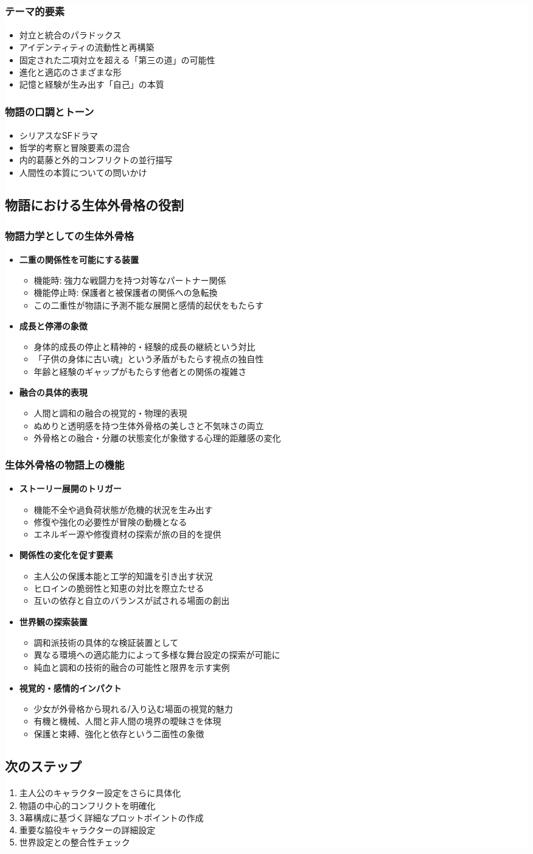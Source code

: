 ### テーマ的要素
- 対立と統合のパラドックス
- アイデンティティの流動性と再構築
- 固定された二項対立を超える「第三の道」の可能性
- 進化と適応のさまざまな形
- 記憶と経験が生み出す「自己」の本質

### 物語の口調とトーン
- シリアスなSFドラマ
- 哲学的考察と冒険要素の混合
- 内的葛藤と外的コンフリクトの並行描写
- 人間性の本質についての問いかけ

## 物語における生体外骨格の役割

### 物語力学としての生体外骨格

- **二重の関係性を可能にする装置**
  - 機能時: 強力な戦闘力を持つ対等なパートナー関係
  - 機能停止時: 保護者と被保護者の関係への急転換
  - この二重性が物語に予測不能な展開と感情的起伏をもたらす

- **成長と停滞の象徴**
  - 身体的成長の停止と精神的・経験的成長の継続という対比
  - 「子供の身体に古い魂」という矛盾がもたらす視点の独自性
  - 年齢と経験のギャップがもたらす他者との関係の複雑さ

- **融合の具体的表現**
  - 人間と調和の融合の視覚的・物理的表現
  - ぬめりと透明感を持つ生体外骨格の美しさと不気味さの両立
  - 外骨格との融合・分離の状態変化が象徴する心理的距離感の変化

### 生体外骨格の物語上の機能

- **ストーリー展開のトリガー**
  - 機能不全や過負荷状態が危機的状況を生み出す
  - 修復や強化の必要性が冒険の動機となる
  - エネルギー源や修復資材の探索が旅の目的を提供

- **関係性の変化を促す要素**
  - 主人公の保護本能と工学的知識を引き出す状況
  - ヒロインの脆弱性と知恵の対比を際立たせる
  - 互いの依存と自立のバランスが試される場面の創出

- **世界観の探索装置**
  - 調和派技術の具体的な検証装置として
  - 異なる環境への適応能力によって多様な舞台設定の探索が可能に
  - 純血と調和の技術的融合の可能性と限界を示す実例

- **視覚的・感情的インパクト**
  - 少女が外骨格から現れる/入り込む場面の視覚的魅力
  - 有機と機械、人間と非人間の境界の曖昧さを体現
  - 保護と束縛、強化と依存という二面性の象徴

## 次のステップ

1. 主人公のキャラクター設定をさらに具体化
2. 物語の中心的コンフリクトを明確化
3. 3幕構成に基づく詳細なプロットポイントの作成
4. 重要な脇役キャラクターの詳細設定
5. 世界設定との整合性チェック